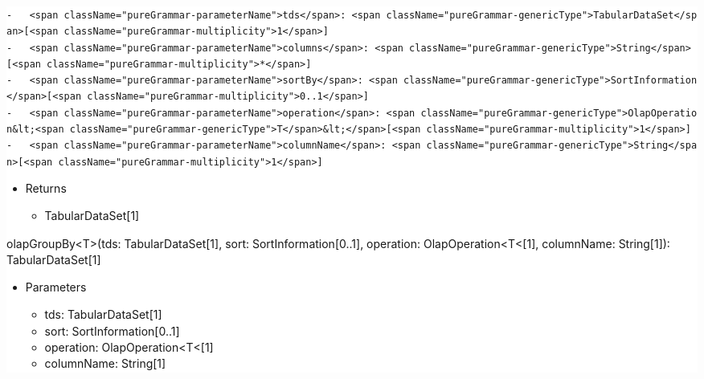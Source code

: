     -   <span className="pureGrammar-parameterName">tds</span>: <span className="pureGrammar-genericType">TabularDataSet</span>[<span className="pureGrammar-multiplicity">1</span>]
    -   <span className="pureGrammar-parameterName">columns</span>: <span className="pureGrammar-genericType">String</span>[<span className="pureGrammar-multiplicity">*</span>]
    -   <span className="pureGrammar-parameterName">sortBy</span>: <span className="pureGrammar-genericType">SortInformation</span>[<span className="pureGrammar-multiplicity">0..1</span>]
    -   <span className="pureGrammar-parameterName">operation</span>: <span className="pureGrammar-genericType">OlapOperation&lt;<span className="pureGrammar-genericType">T</span>&lt;</span>[<span className="pureGrammar-multiplicity">1</span>]
    -   <span className="pureGrammar-parameterName">columnName</span>: <span className="pureGrammar-genericType">String</span>[<span className="pureGrammar-multiplicity">1</span>]

</div>
<div className="pureGrammar-functionReturns">

-   <span className="pureGrammar-returnsLabel">Returns</span>

    -   <span className="pureGrammar-genericType">TabularDataSet</span>[<span className="pureGrammar-multiplicity">1</span>]

</div>
<div className="pureGrammar-functionUsage">

</div>
</div>
</div>

<div className="pureGrammar-function"><div className="pureGrammar-functionSignature"><span className="pureGrammar-functionName">olapGroupBy</span>&lt;T&gt;(<span className="pureGrammar-functionVariable">tds</span>: <span className="pureGrammar-genericType">TabularDataSet</span>[<span className="pureGrammar-multiplicity">1</span>], <span className="pureGrammar-functionVariable">sort</span>: <span className="pureGrammar-genericType">SortInformation</span>[<span className="pureGrammar-multiplicity">0..1</span>], <span className="pureGrammar-functionVariable">operation</span>: <span className="pureGrammar-genericType">OlapOperation&lt;<span className="pureGrammar-genericType">T</span>&lt;</span>[<span className="pureGrammar-multiplicity">1</span>], <span className="pureGrammar-functionVariable">columnName</span>: <span className="pureGrammar-genericType">String</span>[<span className="pureGrammar-multiplicity">1</span>]): <span className="pureGrammar-genericType">TabularDataSet</span>[<span className="pureGrammar-multiplicity">1</span>]</div>

<div className="pureGrammar-functionDetails">
<div className="pureGrammar-functionParameters">

-   <span className="pureGrammar-parametersLabel">Parameters</span>

    -   <span className="pureGrammar-parameterName">tds</span>: <span className="pureGrammar-genericType">TabularDataSet</span>[<span className="pureGrammar-multiplicity">1</span>]
    -   <span className="pureGrammar-parameterName">sort</span>: <span className="pureGrammar-genericType">SortInformation</span>[<span className="pureGrammar-multiplicity">0..1</span>]
    -   <span className="pureGrammar-parameterName">operation</span>: <span className="pureGrammar-genericType">OlapOperation&lt;<span className="pureGrammar-genericType">T</span>&lt;</span>[<span className="pureGrammar-multiplicity">1</span>]
    -   <span className="pureGrammar-parameterName">columnName</span>: <span className="pureGrammar-genericType">String</span>[<span className="pureGrammar-multiplicity">1</span>]

</div>
<div className="pureGrammar-functionReturns">
